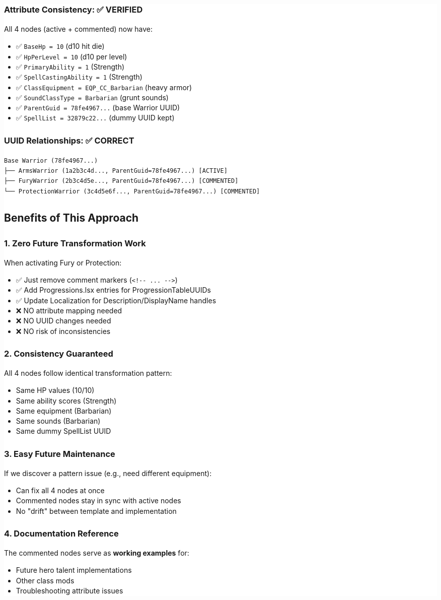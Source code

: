 ### Attribute Consistency: ✅ VERIFIED
All 4 nodes (active + commented) now have:
- ✅ `BaseHp = 10` (d10 hit die)
- ✅ `HpPerLevel = 10` (d10 per level)
- ✅ `PrimaryAbility = 1` (Strength)
- ✅ `SpellCastingAbility = 1` (Strength)
- ✅ `ClassEquipment = EQP_CC_Barbarian` (heavy armor)
- ✅ `SoundClassType = Barbarian` (grunt sounds)
- ✅ `ParentGuid = 78fe4967...` (base Warrior UUID)
- ✅ `SpellList = 32879c22...` (dummy UUID kept)

### UUID Relationships: ✅ CORRECT
```
Base Warrior (78fe4967...)
├── ArmsWarrior (1a2b3c4d..., ParentGuid=78fe4967...) [ACTIVE]
├── FuryWarrior (2b3c4d5e..., ParentGuid=78fe4967...) [COMMENTED]
└── ProtectionWarrior (3c4d5e6f..., ParentGuid=78fe4967...) [COMMENTED]
```

## Benefits of This Approach

### 1. Zero Future Transformation Work
When activating Fury or Protection:
- ✅ Just remove comment markers (`<!-- ... -->`)
- ✅ Add Progressions.lsx entries for ProgressionTableUUIDs
- ✅ Update Localization for Description/DisplayName handles
- ❌ NO attribute mapping needed
- ❌ NO UUID changes needed
- ❌ NO risk of inconsistencies

### 2. Consistency Guaranteed
All 4 nodes follow identical transformation pattern:
- Same HP values (10/10)
- Same ability scores (Strength)
- Same equipment (Barbarian)
- Same sounds (Barbarian)
- Same dummy SpellList UUID

### 3. Easy Future Maintenance
If we discover a pattern issue (e.g., need different equipment):
- Can fix all 4 nodes at once
- Commented nodes stay in sync with active nodes
- No "drift" between template and implementation

### 4. Documentation Reference
The commented nodes serve as **working examples** for:
- Future hero talent implementations
- Other class mods
- Troubleshooting attribute issues
